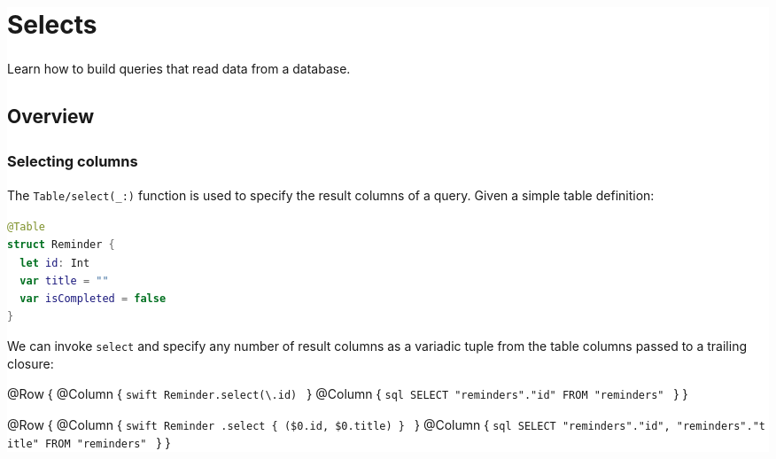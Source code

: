# Selects

Learn how to build queries that read data from a database.

## Overview

### Selecting columns

The ``Table/select(_:)`` function is used to specify the result columns of a query. Given a simple
table definition:

```swift
@Table
struct Reminder {
  let id: Int
  var title = ""
  var isCompleted = false
}
```

We can invoke `select` and specify any number of result columns as a variadic tuple from the table
columns passed to a trailing closure:

@Row {
  @Column {
    ```swift
    Reminder.select(\.id)
    ```
  }
  @Column {
    ```sql
    SELECT "reminders"."id"
    FROM "reminders"
    ```
  }
}

@Row {
  @Column {
    ```swift
    Reminder
      .select { ($0.id, $0.title) }
    ```
  }
  @Column {
    ```sql
    SELECT
      "reminders"."id",
      "reminders"."title"
    FROM "reminders"
    ```
  }
}
